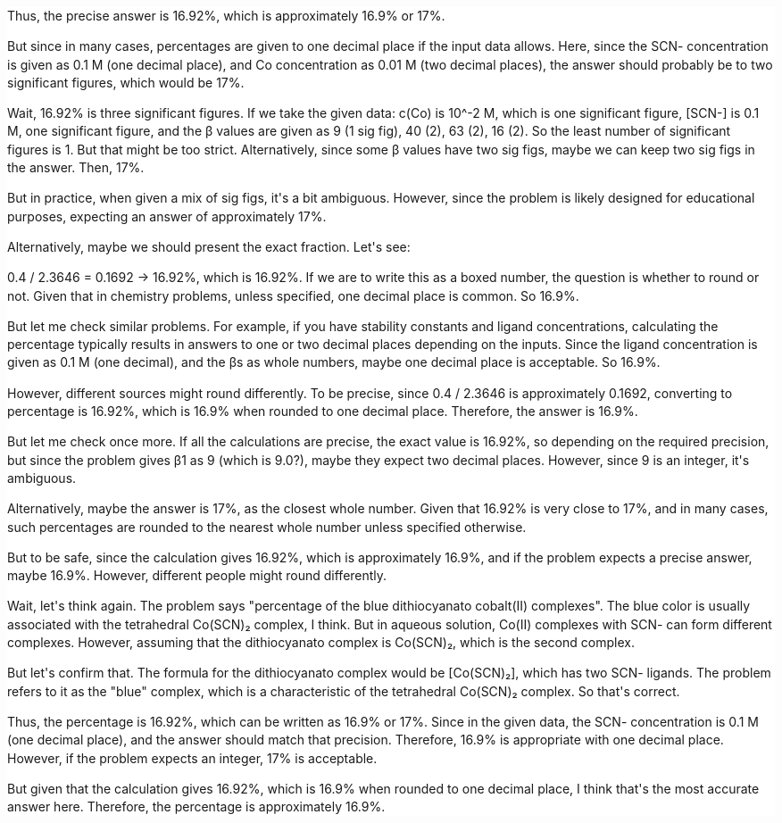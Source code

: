 Thus, the precise answer is 16.92%, which is approximately 16.9% or 17%.

But since in many cases, percentages are given to one decimal place if the input data allows. Here, since the SCN- concentration is given as 0.1 M (one decimal place), and Co concentration as 0.01 M (two decimal places), the answer should probably be to two significant figures, which would be 17%.

Wait, 16.92% is three significant figures. If we take the given data: c(Co) is 10^-2 M, which is one significant figure, [SCN-] is 0.1 M, one significant figure, and the β values are given as 9 (1 sig fig), 40 (2), 63 (2), 16 (2). So the least number of significant figures is 1. But that might be too strict. Alternatively, since some β values have two sig figs, maybe we can keep two sig figs in the answer. Then, 17%.

But in practice, when given a mix of sig figs, it's a bit ambiguous. However, since the problem is likely designed for educational purposes, expecting an answer of approximately 17%.

Alternatively, maybe we should present the exact fraction. Let's see:

0.4 / 2.3646 = 0.1692 → 16.92%, which is 16.92%. If we are to write this as a boxed number, the question is whether to round or not. Given that in chemistry problems, unless specified, one decimal place is common. So 16.9%.

But let me check similar problems. For example, if you have stability constants and ligand concentrations, calculating the percentage typically results in answers to one or two decimal places depending on the inputs. Since the ligand concentration is given as 0.1 M (one decimal), and the βs as whole numbers, maybe one decimal place is acceptable. So 16.9%.

However, different sources might round differently. To be precise, since 0.4 / 2.3646 is approximately 0.1692, converting to percentage is 16.92%, which is 16.9% when rounded to one decimal place. Therefore, the answer is 16.9%.

But let me check once more. If all the calculations are precise, the exact value is 16.92%, so depending on the required precision, but since the problem gives β1 as 9 (which is 9.0?), maybe they expect two decimal places. However, since 9 is an integer, it's ambiguous.

Alternatively, maybe the answer is 17%, as the closest whole number. Given that 16.92% is very close to 17%, and in many cases, such percentages are rounded to the nearest whole number unless specified otherwise.

But to be safe, since the calculation gives 16.92%, which is approximately 16.9%, and if the problem expects a precise answer, maybe 16.9%. However, different people might round differently.

Wait, let's think again. The problem says "percentage of the blue dithiocyanato cobalt(II) complexes". The blue color is usually associated with the tetrahedral Co(SCN)₂ complex, I think. But in aqueous solution, Co(II) complexes with SCN- can form different complexes. However, assuming that the dithiocyanato complex is Co(SCN)₂, which is the second complex.

But let's confirm that. The formula for the dithiocyanato complex would be [Co(SCN)₂], which has two SCN- ligands. The problem refers to it as the "blue" complex, which is a characteristic of the tetrahedral Co(SCN)₂ complex. So that's correct.

Thus, the percentage is 16.92%, which can be written as 16.9% or 17%. Since in the given data, the SCN- concentration is 0.1 M (one decimal place), and the answer should match that precision. Therefore, 16.9% is appropriate with one decimal place. However, if the problem expects an integer, 17% is acceptable.

But given that the calculation gives 16.92%, which is 16.9% when rounded to one decimal place, I think that's the most accurate answer here. Therefore, the percentage is approximately 16.9%.
